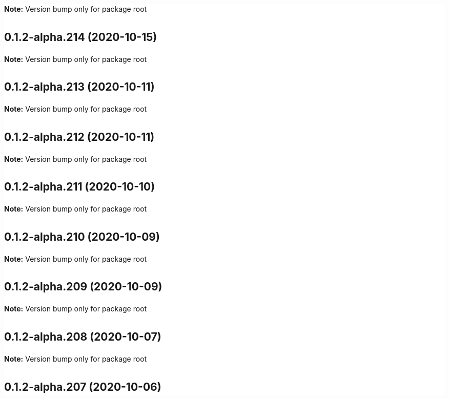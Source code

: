 **Note:** Version bump only for package root





## 0.1.2-alpha.214 (2020-10-15)

**Note:** Version bump only for package root





## 0.1.2-alpha.213 (2020-10-11)

**Note:** Version bump only for package root





## 0.1.2-alpha.212 (2020-10-11)

**Note:** Version bump only for package root





## 0.1.2-alpha.211 (2020-10-10)

**Note:** Version bump only for package root





## 0.1.2-alpha.210 (2020-10-09)

**Note:** Version bump only for package root





## 0.1.2-alpha.209 (2020-10-09)

**Note:** Version bump only for package root





## 0.1.2-alpha.208 (2020-10-07)

**Note:** Version bump only for package root





## 0.1.2-alpha.207 (2020-10-06)
